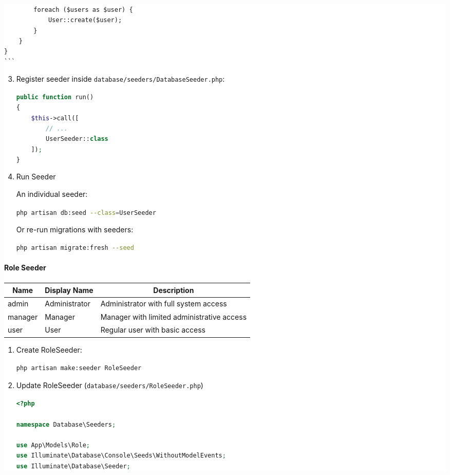             foreach ($users as $user) {
                User::create($user);
            }
        }
    }
    ```

3. Register seeder inside `database/seeders/DatabaseSeeder.php`:

    ```php
    public function run()
    {
        $this->call([
            // ...
            UserSeeder::class
        ]);
    }
    ```

4. Run Seeder

    An individual seeder:

    ```bash
    php artisan db:seed --class=UserSeeder
    ```

    Or re-run migrations with seeders:

    ```bash
    php artisan migrate:fresh --seed
    ```

#### Role Seeder

| Name    | Display Name  | Description                                |
| ------- | ------------- | ------------------------------------------ |
| admin   | Administrator | Administrator with full system access      |
| manager | Manager       | Manager with limited administrative access |
| user    | User          | Regular user with basic access             |

1. Create RoleSeeder:

    ```bash
    php artisan make:seeder RoleSeeder
    ```

2. Update RoleSeeder (`database/seeders/RoleSeeder.php`)

    ```php
    <?php

    namespace Database\Seeders;

    use App\Models\Role;
    use Illuminate\Database\Console\Seeds\WithoutModelEvents;
    use Illuminate\Database\Seeder;
